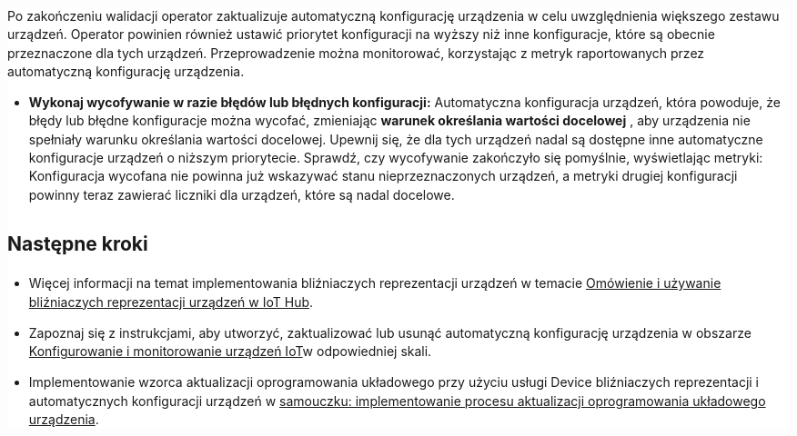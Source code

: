    Po zakończeniu walidacji operator zaktualizuje automatyczną konfigurację urządzenia w celu uwzględnienia większego zestawu urządzeń. Operator powinien również ustawić priorytet konfiguracji na wyższy niż inne konfiguracje, które są obecnie przeznaczone dla tych urządzeń. Przeprowadzenie można monitorować, korzystając z metryk raportowanych przez automatyczną konfigurację urządzenia.

* **Wykonaj wycofywanie w razie błędów lub błędnych konfiguracji:**  Automatyczna konfiguracja urządzeń, która powoduje, że błędy lub błędne konfiguracje można wycofać, zmieniając **warunek określania wartości docelowej** , aby urządzenia nie spełniały warunku określania wartości docelowej. Upewnij się, że dla tych urządzeń nadal są dostępne inne automatyczne konfiguracje urządzeń o niższym priorytecie. Sprawdź, czy wycofywanie zakończyło się pomyślnie, wyświetlając metryki: Konfiguracja wycofana nie powinna już wskazywać stanu nieprzeznaczonych urządzeń, a metryki drugiej konfiguracji powinny teraz zawierać liczniki dla urządzeń, które są nadal docelowe.

## <a name="next-steps"></a>Następne kroki

* Więcej informacji na temat implementowania bliźniaczych reprezentacji urządzeń w temacie [Omówienie i używanie bliźniaczych reprezentacji urządzeń w IoT Hub](iot-hub-devguide-device-twins.md).

* Zapoznaj się z instrukcjami, aby utworzyć, zaktualizować lub usunąć automatyczną konfigurację urządzenia w obszarze [Konfigurowanie i monitorowanie urządzeń IoT](./iot-hub-automatic-device-management.md)w odpowiedniej skali.

* Implementowanie wzorca aktualizacji oprogramowania układowego przy użyciu usługi Device bliźniaczych reprezentacji i automatycznych konfiguracji urządzeń w [samouczku: implementowanie procesu aktualizacji oprogramowania układowego urządzenia](tutorial-firmware-update.md).
